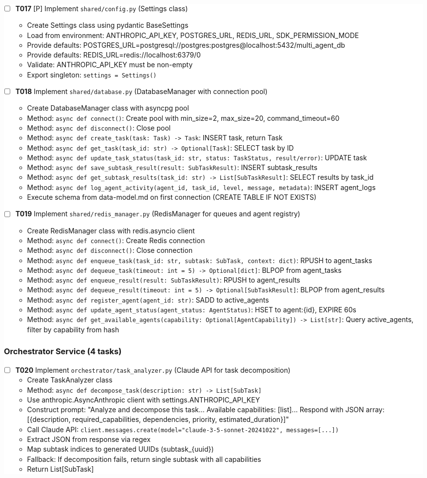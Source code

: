 - [ ] **T017** [P] Implement `shared/config.py` (Settings class)
  - Create Settings class using pydantic BaseSettings
  - Load from environment: ANTHROPIC_API_KEY, POSTGRES_URL, REDIS_URL, SDK_PERMISSION_MODE
  - Provide defaults: POSTGRES_URL=postgresql://postgres:postgres@localhost:5432/multi_agent_db
  - Provide defaults: REDIS_URL=redis://localhost:6379/0
  - Validate: ANTHROPIC_API_KEY must be non-empty
  - Export singleton: `settings = Settings()`

- [ ] **T018** Implement `shared/database.py` (DatabaseManager with connection pool)
  - Create DatabaseManager class with asyncpg pool
  - Method: `async def connect()`: Create pool with min_size=2, max_size=20, command_timeout=60
  - Method: `async def disconnect()`: Close pool
  - Method: `async def create_task(task: Task) -> Task`: INSERT task, return Task
  - Method: `async def get_task(task_id: str) -> Optional[Task]`: SELECT task by ID
  - Method: `async def update_task_status(task_id: str, status: TaskStatus, result/error)`: UPDATE task
  - Method: `async def save_subtask_result(result: SubTaskResult)`: INSERT subtask_results
  - Method: `async def get_subtask_results(task_id: str) -> List[SubTaskResult]`: SELECT results by task_id
  - Method: `async def log_agent_activity(agent_id, task_id, level, message, metadata)`: INSERT agent_logs
  - Execute schema from data-model.md on first connection (CREATE TABLE IF NOT EXISTS)

- [ ] **T019** Implement `shared/redis_manager.py` (RedisManager for queues and agent registry)
  - Create RedisManager class with redis.asyncio client
  - Method: `async def connect()`: Create Redis connection
  - Method: `async def disconnect()`: Close connection
  - Method: `async def enqueue_task(task_id: str, subtask: SubTask, context: dict)`: RPUSH to agent_tasks
  - Method: `async def dequeue_task(timeout: int = 5) -> Optional[dict]`: BLPOP from agent_tasks
  - Method: `async def enqueue_result(result: SubTaskResult)`: RPUSH to agent_results
  - Method: `async def dequeue_result(timeout: int = 5) -> Optional[SubTaskResult]`: BLPOP from agent_results
  - Method: `async def register_agent(agent_id: str)`: SADD to active_agents
  - Method: `async def update_agent_status(agent_status: AgentStatus)`: HSET to agent:{id}, EXPIRE 60s
  - Method: `async def get_available_agents(capability: Optional[AgentCapability]) -> List[str]`: Query active_agents, filter by capability from hash

### Orchestrator Service (4 tasks)

- [ ] **T020** Implement `orchestrator/task_analyzer.py` (Claude API for task decomposition)
  - Create TaskAnalyzer class
  - Method: `async def decompose_task(description: str) -> List[SubTask]`
  - Use anthropic.AsyncAnthropic client with settings.ANTHROPIC_API_KEY
  - Construct prompt: "Analyze and decompose this task... Available capabilities: [list]... Respond with JSON array: [{description, required_capabilities, dependencies, priority, estimated_duration}]"
  - Call Claude API: `client.messages.create(model="claude-3-5-sonnet-20241022", messages=[...])`
  - Extract JSON from response via regex
  - Map subtask indices to generated UUIDs (subtask_{uuid})
  - Fallback: If decomposition fails, return single subtask with all capabilities
  - Return List[SubTask]

